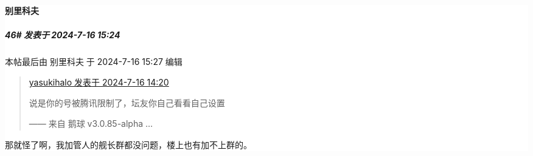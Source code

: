 ####  别里科夫  
##### 46#       发表于 2024-7-16 15:24

 本帖最后由 别里科夫 于 2024-7-16 15:27 编辑 
<blockquote><a href="httphttps://bbs.saraba1st.com/2b/forum.php?mod=redirect&amp;goto=findpost&amp;pid=65600765&amp;ptid=2191491" target="_blank">yasukihalo 发表于 2024-7-16 14:20</a>

说是你的号被腾讯限制了，坛友你自己看看自己设置

—— 来自 鹅球 v3.0.85-alpha ...</blockquote>
那就怪了啊，我加管人的舰长群都没问题，楼上也有加不上群的。

